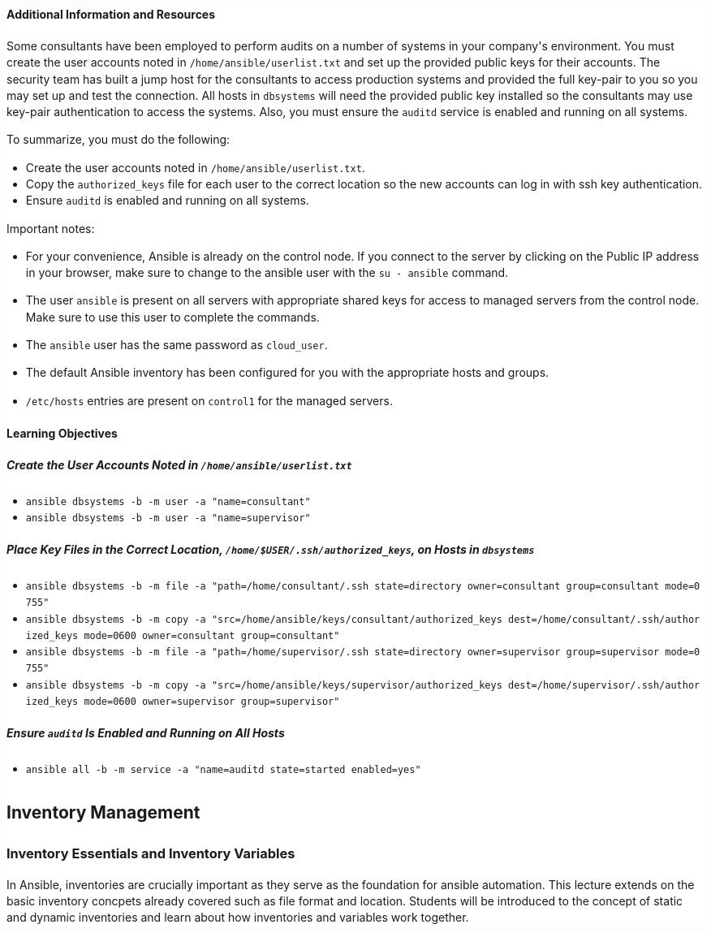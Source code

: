 #### Additional Information and Resources
Some consultants have been employed to perform audits on a number of systems in your company's environment. You must create the user accounts noted in `/home/ansible/userlist.txt` and set up the provided public keys for their accounts. The security team has built a jump host for the consultants to access production systems and provided the full key-pair to you so you may set up and test the connection. All hosts in `dbsystems` will need the provided public key installed so the consultants may use key-pair authentication to access the systems. Also, you must ensure the `auditd` service is enabled and running on all systems.
  
To summarize, you must do the following:
- Create the user accounts noted in `/home/ansible/userlist.txt`.
- Copy the `authorized_keys` file for each user to the correct location so the new accounts can log in with ssh key authentication.
- Ensure `auditd` is enabled and running on all systems.
  
Important notes:
- For your convenience, Ansible is already on the control node. If you connect to the server by clicking on the Public IP address in your browser, make sure to change to the ansible user with the `su - ansible` command.

- The user `ansible` is present on all servers with appropriate shared keys for access to managed servers from the control node. Make sure to use this user to complete the commands.
- The `ansible` user has the same password as `cloud_user`.
- The default Ansible inventory has been configured for you with the appropriate hosts and groups.
- `/etc/hosts` entries are present on `control1` for the managed servers.
  
#### Learning Objectives
##### Create the User Accounts Noted in `/home/ansible/userlist.txt`
- `ansible dbsystems -b -m user -a "name=consultant"`
- `ansible dbsystems -b -m user -a "name=supervisor"`

##### Place Key Files in the Correct Location, `/home/$USER/.ssh/authorized_keys`, on Hosts in `dbsystems`
- `ansible dbsystems -b -m file -a "path=/home/consultant/.ssh state=directory owner=consultant group=consultant mode=0755"`
- `ansible dbsystems -b -m copy -a "src=/home/ansible/keys/consultant/authorized_keys dest=/home/consultant/.ssh/authorized_keys mode=0600 owner=consultant group=consultant"`
- `ansible dbsystems -b -m file -a "path=/home/supervisor/.ssh state=directory owner=supervisor group=supervisor mode=0755"`
- `ansible dbsystems -b -m copy -a "src=/home/ansible/keys/supervisor/authorized_keys dest=/home/supervisor/.ssh/authorized_keys mode=0600 owner=supervisor group=supervisor"`

##### Ensure `auditd` Is Enabled and Running on All Hosts
- `ansible all -b -m service -a "name=auditd state=started enabled=yes"`
  

## Inventory Management
### Inventory Essentials and Inventory Variables
In Ansible, inventories are crucially important as they serve as the foundation for ansible automation. This lecture extends on the basic inventory concpets already covered such as file format and location.  Students will be introduced to the concept of static and dynamic inventories and learn about how inventories and variables work together. 
  